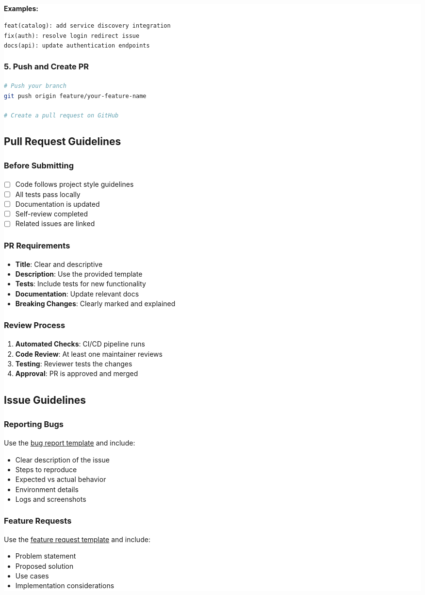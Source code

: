 **Examples:**
```
feat(catalog): add service discovery integration
fix(auth): resolve login redirect issue
docs(api): update authentication endpoints
```

### 5. Push and Create PR
```bash
# Push your branch
git push origin feature/your-feature-name

# Create a pull request on GitHub
```

## Pull Request Guidelines

### Before Submitting
- [ ] Code follows project style guidelines
- [ ] All tests pass locally
- [ ] Documentation is updated
- [ ] Self-review completed
- [ ] Related issues are linked

### PR Requirements
- **Title**: Clear and descriptive
- **Description**: Use the provided template
- **Tests**: Include tests for new functionality
- **Documentation**: Update relevant docs
- **Breaking Changes**: Clearly marked and explained

### Review Process
1. **Automated Checks**: CI/CD pipeline runs
2. **Code Review**: At least one maintainer reviews
3. **Testing**: Reviewer tests the changes
4. **Approval**: PR is approved and merged

## Issue Guidelines

### Reporting Bugs
Use the [bug report template](.github/ISSUE_TEMPLATE/bug_report.yml) and include:
- Clear description of the issue
- Steps to reproduce
- Expected vs actual behavior
- Environment details
- Logs and screenshots

### Feature Requests
Use the [feature request template](.github/ISSUE_TEMPLATE/feature_request.yml) and include:
- Problem statement
- Proposed solution
- Use cases
- Implementation considerations
